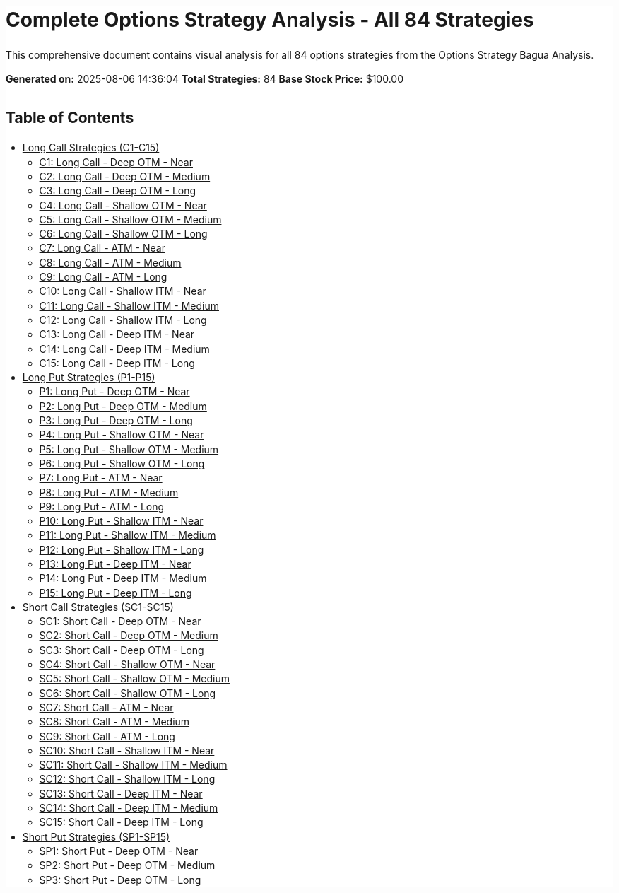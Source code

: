 # Complete Options Strategy Analysis - All 84 Strategies

This comprehensive document contains visual analysis for all 84 options strategies from the Options Strategy Bagua Analysis.

**Generated on:** 2025-08-06 14:36:04
**Total Strategies:** 84
**Base Stock Price:** $100.00

## Table of Contents

- [Long Call Strategies (C1-C15)](#long-call-strategies-c1-c15)
  - [C1: Long Call - Deep OTM - Near](#c1)
  - [C2: Long Call - Deep OTM - Medium](#c2)
  - [C3: Long Call - Deep OTM - Long](#c3)
  - [C4: Long Call - Shallow OTM - Near](#c4)
  - [C5: Long Call - Shallow OTM - Medium](#c5)
  - [C6: Long Call - Shallow OTM - Long](#c6)
  - [C7: Long Call - ATM - Near](#c7)
  - [C8: Long Call - ATM - Medium](#c8)
  - [C9: Long Call - ATM - Long](#c9)
  - [C10: Long Call - Shallow ITM - Near](#c10)
  - [C11: Long Call - Shallow ITM - Medium](#c11)
  - [C12: Long Call - Shallow ITM - Long](#c12)
  - [C13: Long Call - Deep ITM - Near](#c13)
  - [C14: Long Call - Deep ITM - Medium](#c14)
  - [C15: Long Call - Deep ITM - Long](#c15)
- [Long Put Strategies (P1-P15)](#long-put-strategies-p1-p15)
  - [P1: Long Put - Deep OTM - Near](#p1)
  - [P2: Long Put - Deep OTM - Medium](#p2)
  - [P3: Long Put - Deep OTM - Long](#p3)
  - [P4: Long Put - Shallow OTM - Near](#p4)
  - [P5: Long Put - Shallow OTM - Medium](#p5)
  - [P6: Long Put - Shallow OTM - Long](#p6)
  - [P7: Long Put - ATM - Near](#p7)
  - [P8: Long Put - ATM - Medium](#p8)
  - [P9: Long Put - ATM - Long](#p9)
  - [P10: Long Put - Shallow ITM - Near](#p10)
  - [P11: Long Put - Shallow ITM - Medium](#p11)
  - [P12: Long Put - Shallow ITM - Long](#p12)
  - [P13: Long Put - Deep ITM - Near](#p13)
  - [P14: Long Put - Deep ITM - Medium](#p14)
  - [P15: Long Put - Deep ITM - Long](#p15)
- [Short Call Strategies (SC1-SC15)](#short-call-strategies-sc1-sc15)
  - [SC1: Short Call - Deep OTM - Near](#sc1)
  - [SC2: Short Call - Deep OTM - Medium](#sc2)
  - [SC3: Short Call - Deep OTM - Long](#sc3)
  - [SC4: Short Call - Shallow OTM - Near](#sc4)
  - [SC5: Short Call - Shallow OTM - Medium](#sc5)
  - [SC6: Short Call - Shallow OTM - Long](#sc6)
  - [SC7: Short Call - ATM - Near](#sc7)
  - [SC8: Short Call - ATM - Medium](#sc8)
  - [SC9: Short Call - ATM - Long](#sc9)
  - [SC10: Short Call - Shallow ITM - Near](#sc10)
  - [SC11: Short Call - Shallow ITM - Medium](#sc11)
  - [SC12: Short Call - Shallow ITM - Long](#sc12)
  - [SC13: Short Call - Deep ITM - Near](#sc13)
  - [SC14: Short Call - Deep ITM - Medium](#sc14)
  - [SC15: Short Call - Deep ITM - Long](#sc15)
- [Short Put Strategies (SP1-SP15)](#short-put-strategies-sp1-sp15)
  - [SP1: Short Put - Deep OTM - Near](#sp1)
  - [SP2: Short Put - Deep OTM - Medium](#sp2)
  - [SP3: Short Put - Deep OTM - Long](#sp3)